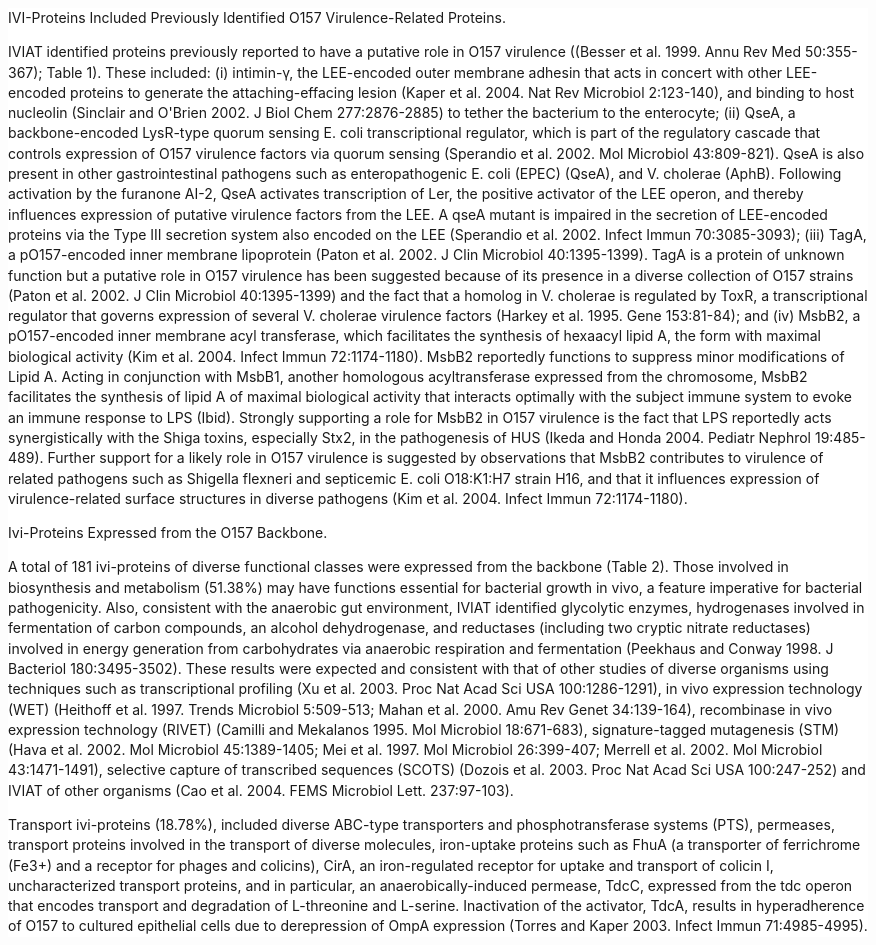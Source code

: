 IVI-Proteins Included Previously Identified O157 Virulence-Related Proteins.

IVIAT identified proteins previously reported to have a putative role in O157 virulence ((Besser et al. 1999. Annu Rev Med 50:355-367); Table 1). These included: (i) intimin-γ, the LEE-encoded outer membrane adhesin that acts in concert with other LEE-encoded proteins to generate the attaching-effacing lesion (Kaper et al. 2004. Nat Rev Microbiol 2:123-140), and binding to host nucleolin (Sinclair and O'Brien 2002. J Biol Chem 277:2876-2885) to tether the bacterium to the enterocyte; (ii) QseA, a backbone-encoded LysR-type quorum sensing E. coli transcriptional regulator, which is part of the regulatory cascade that controls expression of O157 virulence factors via quorum sensing (Sperandio et al. 2002. Mol Microbiol 43:809-821). QseA is also present in other gastrointestinal pathogens such as enteropathogenic E. coli (EPEC) (QseA), and V. cholerae (AphB). Following activation by the furanone AI-2, QseA activates transcription of Ler, the positive activator of the LEE operon, and thereby influences expression of putative virulence factors from the LEE. A qseA mutant is impaired in the secretion of LEE-encoded proteins via the Type III secretion system also encoded on the LEE (Sperandio et al. 2002. Infect Immun 70:3085-3093); (iii) TagA, a pO157-encoded inner membrane lipoprotein (Paton et al. 2002. J Clin Microbiol 40:1395-1399). TagA is a protein of unknown function but a putative role in O157 virulence has been suggested because of its presence in a diverse collection of O157 strains (Paton et al. 2002. J Clin Microbiol 40:1395-1399) and the fact that a homolog in V. cholerae is regulated by ToxR, a transcriptional regulator that governs expression of several V. cholerae virulence factors (Harkey et al. 1995. Gene 153:81-84); and (iv) MsbB2, a pO157-encoded inner membrane acyl transferase, which facilitates the synthesis of hexaacyl lipid A, the form with maximal biological activity (Kim et al. 2004. Infect Immun 72:1174-1180). MsbB2 reportedly functions to suppress minor modifications of Lipid A. Acting in conjunction with MsbB1, another homologous acyltransferase expressed from the chromosome, MsbB2 facilitates the synthesis of lipid A of maximal biological activity that interacts optimally with the subject immune system to evoke an immune response to LPS (Ibid). Strongly supporting a role for MsbB2 in O157 virulence is the fact that LPS reportedly acts synergistically with the Shiga toxins, especially Stx2, in the pathogenesis of HUS (Ikeda and Honda 2004. Pediatr Nephrol 19:485-489). Further support for a likely role in O157 virulence is suggested by observations that MsbB2 contributes to virulence of related pathogens such as Shigella flexneri and septicemic E. coli O18:K1:H7 strain H16, and that it influences expression of virulence-related surface structures in diverse pathogens (Kim et al. 2004. Infect Immun 72:1174-1180).

Ivi-Proteins Expressed from the O157 Backbone.

A total of 181 ivi-proteins of diverse functional classes were expressed from the backbone (Table 2). Those involved in biosynthesis and metabolism (51.38%) may have functions essential for bacterial growth in vivo, a feature imperative for bacterial pathogenicity. Also, consistent with the anaerobic gut environment, IVIAT identified glycolytic enzymes, hydrogenases involved in fermentation of carbon compounds, an alcohol dehydrogenase, and reductases (including two cryptic nitrate reductases) involved in energy generation from carbohydrates via anaerobic respiration and fermentation (Peekhaus and Conway 1998. J Bacteriol 180:3495-3502). These results were expected and consistent with that of other studies of diverse organisms using techniques such as transcriptional profiling (Xu et al. 2003. Proc Nat Acad Sci USA 100:1286-1291), in vivo expression technology (WET) (Heithoff et al. 1997. Trends Microbiol 5:509-513; Mahan et al. 2000. Amu Rev Genet 34:139-164), recombinase in vivo expression technology (RIVET) (Camilli and Mekalanos 1995. Mol Microbiol 18:671-683), signature-tagged mutagenesis (STM) (Hava et al. 2002. Mol Microbiol 45:1389-1405; Mei et al. 1997. Mol Microbiol 26:399-407; Merrell et al. 2002. Mol Microbiol 43:1471-1491), selective capture of transcribed sequences (SCOTS) (Dozois et al. 2003. Proc Nat Acad Sci USA 100:247-252) and IVIAT of other organisms (Cao et al. 2004. FEMS Microbiol Lett. 237:97-103).

Transport ivi-proteins (18.78%), included diverse ABC-type transporters and phosphotransferase systems (PTS), permeases, transport proteins involved in the transport of diverse molecules, iron-uptake proteins such as FhuA (a transporter of ferrichrome (Fe3+) and a receptor for phages and colicins), CirA, an iron-regulated receptor for uptake and transport of colicin I, uncharacterized transport proteins, and in particular, an anaerobically-induced permease, TdcC, expressed from the tdc operon that encodes transport and degradation of L-threonine and L-serine. Inactivation of the activator, TdcA, results in hyperadherence of O157 to cultured epithelial cells due to derepression of OmpA expression (Torres and Kaper 2003. Infect Immun 71:4985-4995).
